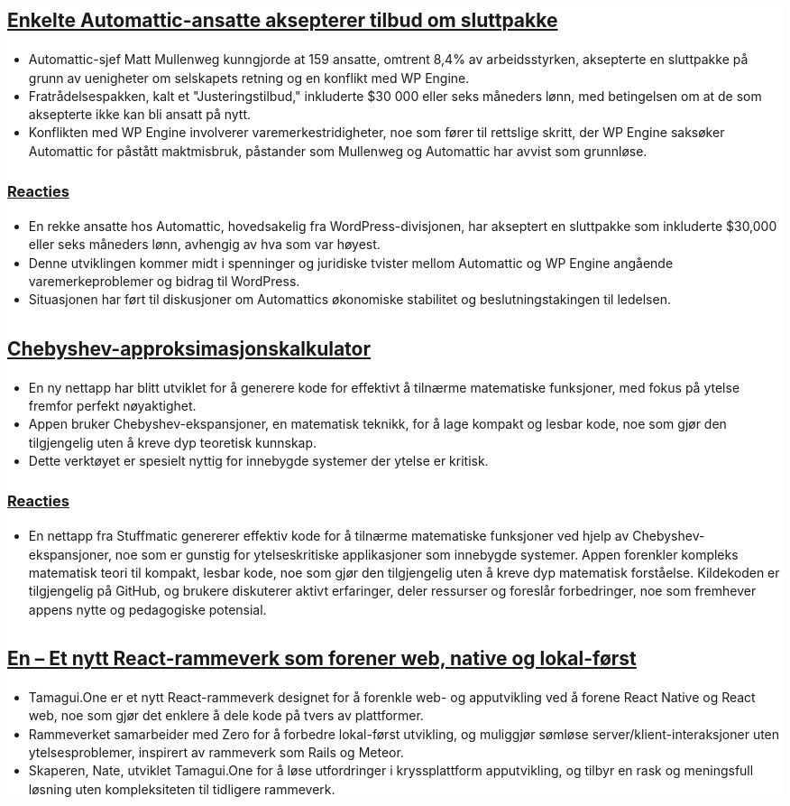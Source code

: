 ## [Enkelte Automattic-ansatte aksepterer tilbud om sluttpakke](https://techcrunch.com/2024/10/04/159-employees-are-leaving-automattic-as-ceos-fight-with-wp-engine-escalates/)

- Automattic-sjef Matt Mullenweg kunngjorde at 159 ansatte, omtrent 8,4% av arbeidsstyrken, aksepterte en sluttpakke på grunn av uenigheter om selskapets retning og en konflikt med WP Engine.
- Fratrådelsespakken, kalt et "Justeringstilbud," inkluderte $30 000 eller seks måneders lønn, med betingelsen om at de som aksepterte ikke kan bli ansatt på nytt.
- Konflikten med WP Engine involverer varemerkestridigheter, noe som fører til rettslige skritt, der WP Engine saksøker Automattic for påstått maktmisbruk, påstander som Mullenweg og Automattic har avvist som grunnløse.

### [Reacties](https://news.ycombinator.com/item?id=41738914)

- En rekke ansatte hos Automattic, hovedsakelig fra WordPress-divisjonen, har akseptert en sluttpakke som inkluderte $30,000 eller seks måneders lønn, avhengig av hva som var høyest.
- Denne utviklingen kommer midt i spenninger og juridiske tvister mellom Automattic og WP Engine angående varemerkeproblemer og bidrag til WordPress.
- Situasjonen har ført til diskusjoner om Automattics økonomiske stabilitet og beslutningstakingen til ledelsen.

## [Chebyshev-approksimasjonskalkulator](https://stuffmatic.com/chebyshev/)

- En ny nettapp har blitt utviklet for å generere kode for effektivt å tilnærme matematiske funksjoner, med fokus på ytelse fremfor perfekt nøyaktighet.
- Appen bruker Chebyshev-ekspansjoner, en matematisk teknikk, for å lage kompakt og lesbar kode, noe som gjør den tilgjengelig uten å kreve dyp teoretisk kunnskap.
- Dette verktøyet er spesielt nyttig for innebygde systemer der ytelse er kritisk.

### [Reacties](https://news.ycombinator.com/item?id=41740568)

- En nettapp fra Stuffmatic genererer effektiv kode for å tilnærme matematiske funksjoner ved hjelp av Chebyshev-ekspansjoner, noe som er gunstig for ytelseskritiske applikasjoner som innebygde systemer. Appen forenkler kompleks matematisk teori til kompakt, lesbar kode, noe som gjør den tilgjengelig uten å kreve dyp matematisk forståelse. Kildekoden er tilgjengelig på GitHub, og brukere diskuterer aktivt erfaringer, deler ressurser og foreslår forbedringer, noe som fremhever appens nytte og pedagogiske potensial.

## [En – Et nytt React-rammeverk som forener web, native og lokal-først](https://onestack.dev)

- Tamagui.One er et nytt React-rammeverk designet for å forenkle web- og apputvikling ved å forene React Native og React web, noe som gjør det enklere å dele kode på tvers av plattformer.
- Rammeverket samarbeider med Zero for å forbedre lokal-først utvikling, og muliggjør sømløse server/klient-interaksjoner uten ytelsesproblemer, inspirert av rammeverk som Rails og Meteor.
- Skaperen, Nate, utviklet Tamagui.One for å løse utfordringer i kryssplattform apputvikling, og tilbyr en rask og meningsfull løsning uten kompleksiteten til tidligere rammeverk.
